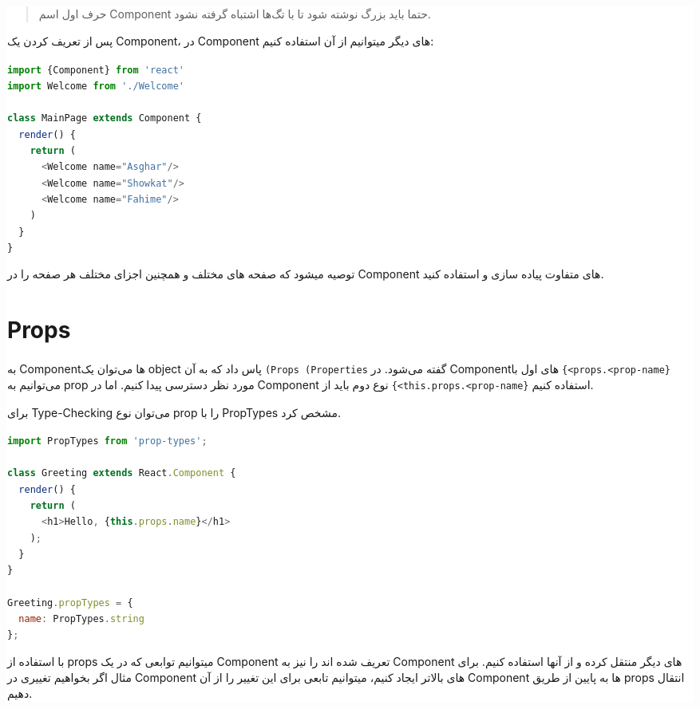 > حرف اول اسم Component حتما باید بزرگ نوشته شود تا با تگ‌ها اشتباه گرفته نشود.

پس از تعریف کردن یک Component، در Component های دیگر میتوانیم از آن استفاده کنیم:

<div dir="ltr">

```Javascript
import {Component} from 'react'
import Welcome from './Welcome'

class MainPage extends Component {
  render() {
    return (
      <Welcome name="Asghar"/>
      <Welcome name="Showkat"/>
      <Welcome name="Fahime"/>
    )
  }
}
```

</div>

توصیه میشود که صفحه های مختلف و همچنین اجزای مختلف هر صفحه را در Component های متفاوت پیاده سازی و استفاده کنید.


# Props

به Componentها می‌توان یک object پاس داد که به آن `(Props (Properties` گفته می‌شود. در Componentهای اول با `{<props.<prop-name}` می‌توانیم به prop مورد نظر دسترسی پیدا کنیم. اما در Component نوع دوم باید از ‍‍‍`{<this.props.<prop-name}` استفاده کنیم.

برای Type-Checking می‌توان نوع prop را با PropTypes مشخص کرد.

<div dir="ltr">

```javascript
import PropTypes from 'prop-types';

class Greeting extends React.Component {
  render() {
    return (
      <h1>Hello, {this.props.name}</h1>
    );
  }
}

Greeting.propTypes = {
  name: PropTypes.string
};
```
</div>

با استفاده از props میتوانیم توابعی که در یک Component تعریف شده اند را نیز به Component های دیگر منتقل کرده و از آنها استفاده کنیم. برای مثال اگر بخواهیم تغییری در Component های بالاتر ایجاد کنیم، میتوانیم تابعی برای این تغییر را از آن Component ها به پایین از طریق props انتقال دهیم.

